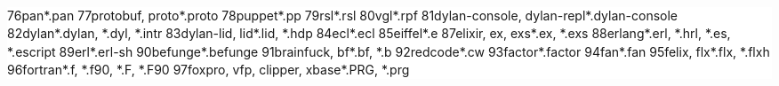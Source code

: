 </tr>
<tr>
<td>76</td><td>pan</td><td>*.pan</td>
</tr>
<tr>
<td>77</td><td>protobuf, proto</td><td>*.proto</td>
</tr>
<tr>
<td>78</td><td>puppet</td><td>*.pp</td>
</tr>
<tr>
<td>79</td><td>rsl</td><td>*.rsl</td>
</tr>
<tr>
<td>80</td><td>vgl</td><td>*.rpf</td>
</tr>
<tr>
<td>81</td><td>dylan-console, dylan-repl</td><td>*.dylan-console</td>
</tr>
<tr>
<td>82</td><td>dylan</td><td>*.dylan, *.dyl, *.intr</td>
</tr>
<tr>
<td>83</td><td>dylan-lid, lid</td><td>*.lid, *.hdp</td>
</tr>
<tr>
<td>84</td><td>ecl</td><td>*.ecl</td>
</tr>
<tr>
<td>85</td><td>eiffel</td><td>*.e</td>
</tr>
<tr>
<td>87</td><td>elixir, ex, exs</td><td>*.ex, *.exs</td>
</tr>
<tr>
<td>88</td><td>erlang</td><td>*.erl, *.hrl, *.es, *.escript</td>
</tr>
<tr>
<td>89</td><td>erl</td><td>*.erl-sh</td>
</tr>
<tr>
<td>90</td><td>befunge</td><td>*.befunge</td>
</tr>
<tr>
<td>91</td><td>brainfuck, bf</td><td>*.bf, *.b</td>
</tr>
<tr>
<td>92</td><td>redcode</td><td>*.cw</td>
</tr>
<tr>
<td>93</td><td>factor</td><td>*.factor</td>
</tr>
<tr>
<td>94</td><td>fan</td><td>*.fan</td>
</tr>
<tr>
<td>95</td><td>felix, flx</td><td>*.flx, *.flxh</td>
</tr>
<tr>
<td>96</td><td>fortran</td><td>*.f, *.f90, *.F, *.F90</td>
</tr>
<tr>
<td>97</td><td>foxpro, vfp, clipper, xbase</td><td>*.PRG, *.prg</td>
</tr>